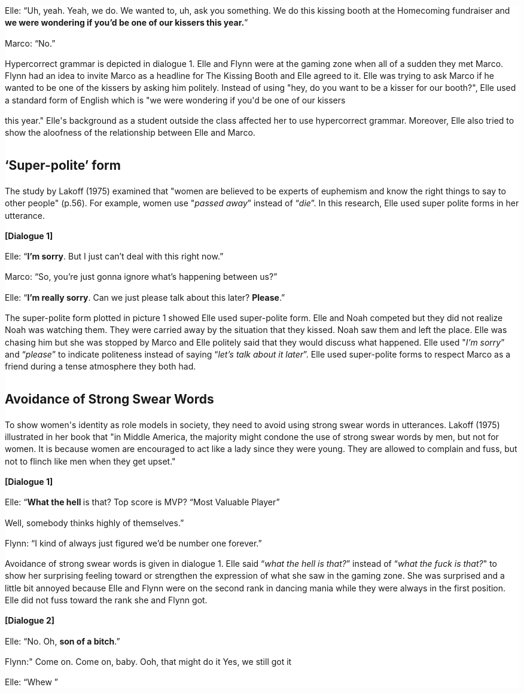 <p><span class="font1">Elle: “Uh, yeah. Yeah, we do. We wanted to, uh, ask you something. We do this kissing booth at the Homecoming fundraiser and </span><span class="font1" style="font-weight:bold;">we were wondering if you’d be one of our kissers this year.</span><span class="font1">”</span></p>
<p><span class="font1">Marco: “No.”</span></p>
<p><span class="font1">Hypercorrect grammar is depicted in dialogue 1. Elle and Flynn were at the gaming zone when all of a sudden they met Marco. Flynn had an idea to invite Marco as a headline for The Kissing Booth and Elle agreed to it. Elle was trying to ask Marco if he wanted to be one of the kissers by asking him politely. Instead of using &quot;hey, do you want to be a kisser for our booth?&quot;, Elle used a standard form of English which is &quot;we were wondering if you'd be one of our kissers</span></p>
<p><span class="font1">this year.&quot; Elle's background as a student outside the class affected her to use hypercorrect grammar. Moreover, Elle also tried to show the aloofness of the relationship between Elle and Marco.</span></p>
<h2><a name="bookmark16"></a><span class="font1" style="font-weight:bold;"><a name="bookmark17"></a>‘Super-polite’ form</span></h2>
<p><span class="font1">The study by Lakoff (1975) examined that &quot;women are believed to be experts of euphemism and know the right things to say to other people&quot; (p.56). For example, women use &quot;</span><span class="font1" style="font-style:italic;">passed away</span><span class="font1">” instead of “</span><span class="font1" style="font-style:italic;">die</span><span class="font1">”. In this research, Elle used super polite forms in her utterance.</span></p>
<p><span class="font1" style="font-weight:bold;">[Dialogue 1]</span></p>
<p><span class="font1">Elle: “</span><span class="font1" style="font-weight:bold;">I’m sorry</span><span class="font1">. But I just can’t deal with this right now.”</span></p>
<p><span class="font1">Marco: “So, you’re just gonna ignore what’s happening between us?”</span></p>
<p><span class="font1">Elle: “</span><span class="font1" style="font-weight:bold;">I’m really sorry</span><span class="font1">. Can we just please talk about this later? </span><span class="font1" style="font-weight:bold;">Please</span><span class="font1">.”</span></p>
<p><span class="font1">The super-polite form plotted in picture 1 showed Elle used super-polite form. Elle and Noah competed but they did not realize Noah was watching them. They were carried away by the situation that they kissed. Noah saw them and left the place. Elle was chasing him but she was stopped by Marco and Elle politely said that they would discuss what happened. Elle used &quot;</span><span class="font1" style="font-style:italic;">I’m sorry</span><span class="font1">” and “</span><span class="font1" style="font-style:italic;">please</span><span class="font1">” to indicate politeness instead of saying “</span><span class="font1" style="font-style:italic;">let’s talk about it later</span><span class="font1">”. Elle used super-polite forms to respect Marco as a friend during a tense atmosphere they both had.</span></p>
<h2><a name="bookmark18"></a><span class="font1" style="font-weight:bold;"><a name="bookmark19"></a>Avoidance of Strong Swear Words</span></h2>
<p><span class="font1">To show women's identity as role models in society, they need to avoid using strong swear words in utterances. Lakoff (1975) illustrated in her book that &quot;in Middle America, the majority might condone the use of strong swear words by men, but not for women. It is because women are encouraged to act like a lady since they were young. They are allowed to complain and fuss, but not to flinch like men when they get upset.&quot;</span></p>
<p><span class="font1" style="font-weight:bold;">[Dialogue 1]</span></p>
<p><span class="font1">Elle: “</span><span class="font1" style="font-weight:bold;">What the hell </span><span class="font1">is that? Top score is MVP? “Most Valuable Player”</span></p>
<p><span class="font1">Well, somebody thinks highly of themselves.”</span></p>
<p><span class="font1">Flynn: “I kind of always just figured we’d be number one forever.”</span></p>
<p><span class="font1">Avoidance of strong swear words is given in dialogue 1. Elle said “</span><span class="font1" style="font-style:italic;">what the hell is that?</span><span class="font1">” instead of “</span><span class="font1" style="font-style:italic;">what the fuck is that?</span><span class="font1">&quot; to show her surprising feeling toward or strengthen the expression of what she saw in the gaming zone. She was surprised and a little bit annoyed because Elle and Flynn were on the second rank in dancing mania while they were always in the first position. Elle did not fuss toward the rank she and Flynn got.</span></p>
<p><span class="font1" style="font-weight:bold;">[Dialogue 2]</span></p>
<p><span class="font1">Elle: “No. Oh, </span><span class="font1" style="font-weight:bold;">son of a bitch</span><span class="font1">.”</span></p>
<p><span class="font1">Flynn:&quot; Come on. Come on, baby. Ooh, that might do it Yes, we still got it</span></p>
<p><span class="font1">Elle: “Whew ”</span></p>